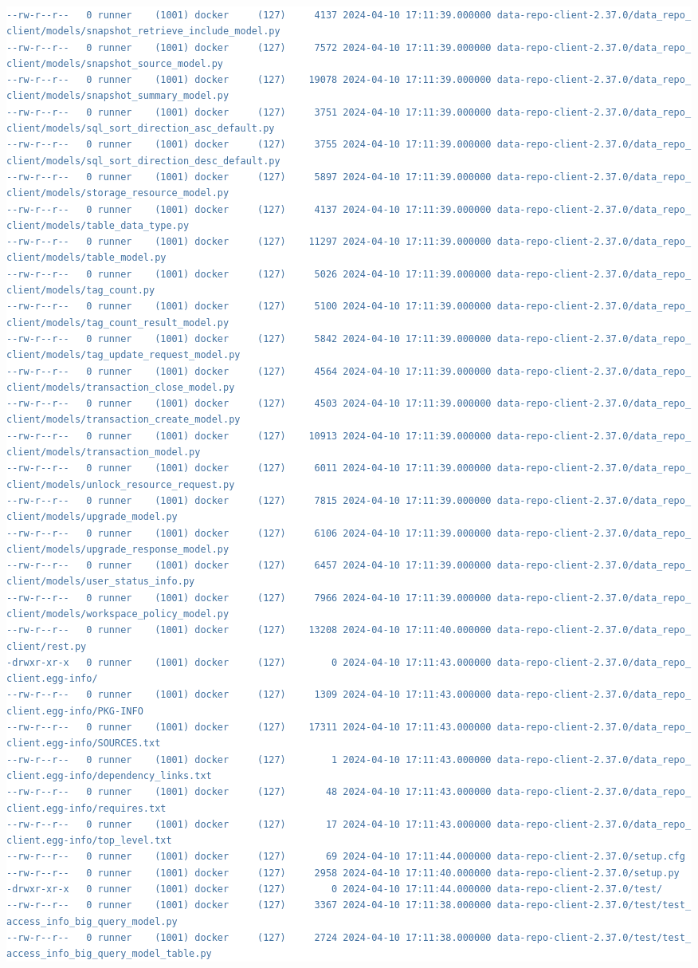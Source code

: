 ```diff
--rw-r--r--   0 runner    (1001) docker     (127)     4137 2024-04-10 17:11:39.000000 data-repo-client-2.37.0/data_repo_client/models/snapshot_retrieve_include_model.py
--rw-r--r--   0 runner    (1001) docker     (127)     7572 2024-04-10 17:11:39.000000 data-repo-client-2.37.0/data_repo_client/models/snapshot_source_model.py
--rw-r--r--   0 runner    (1001) docker     (127)    19078 2024-04-10 17:11:39.000000 data-repo-client-2.37.0/data_repo_client/models/snapshot_summary_model.py
--rw-r--r--   0 runner    (1001) docker     (127)     3751 2024-04-10 17:11:39.000000 data-repo-client-2.37.0/data_repo_client/models/sql_sort_direction_asc_default.py
--rw-r--r--   0 runner    (1001) docker     (127)     3755 2024-04-10 17:11:39.000000 data-repo-client-2.37.0/data_repo_client/models/sql_sort_direction_desc_default.py
--rw-r--r--   0 runner    (1001) docker     (127)     5897 2024-04-10 17:11:39.000000 data-repo-client-2.37.0/data_repo_client/models/storage_resource_model.py
--rw-r--r--   0 runner    (1001) docker     (127)     4137 2024-04-10 17:11:39.000000 data-repo-client-2.37.0/data_repo_client/models/table_data_type.py
--rw-r--r--   0 runner    (1001) docker     (127)    11297 2024-04-10 17:11:39.000000 data-repo-client-2.37.0/data_repo_client/models/table_model.py
--rw-r--r--   0 runner    (1001) docker     (127)     5026 2024-04-10 17:11:39.000000 data-repo-client-2.37.0/data_repo_client/models/tag_count.py
--rw-r--r--   0 runner    (1001) docker     (127)     5100 2024-04-10 17:11:39.000000 data-repo-client-2.37.0/data_repo_client/models/tag_count_result_model.py
--rw-r--r--   0 runner    (1001) docker     (127)     5842 2024-04-10 17:11:39.000000 data-repo-client-2.37.0/data_repo_client/models/tag_update_request_model.py
--rw-r--r--   0 runner    (1001) docker     (127)     4564 2024-04-10 17:11:39.000000 data-repo-client-2.37.0/data_repo_client/models/transaction_close_model.py
--rw-r--r--   0 runner    (1001) docker     (127)     4503 2024-04-10 17:11:39.000000 data-repo-client-2.37.0/data_repo_client/models/transaction_create_model.py
--rw-r--r--   0 runner    (1001) docker     (127)    10913 2024-04-10 17:11:39.000000 data-repo-client-2.37.0/data_repo_client/models/transaction_model.py
--rw-r--r--   0 runner    (1001) docker     (127)     6011 2024-04-10 17:11:39.000000 data-repo-client-2.37.0/data_repo_client/models/unlock_resource_request.py
--rw-r--r--   0 runner    (1001) docker     (127)     7815 2024-04-10 17:11:39.000000 data-repo-client-2.37.0/data_repo_client/models/upgrade_model.py
--rw-r--r--   0 runner    (1001) docker     (127)     6106 2024-04-10 17:11:39.000000 data-repo-client-2.37.0/data_repo_client/models/upgrade_response_model.py
--rw-r--r--   0 runner    (1001) docker     (127)     6457 2024-04-10 17:11:39.000000 data-repo-client-2.37.0/data_repo_client/models/user_status_info.py
--rw-r--r--   0 runner    (1001) docker     (127)     7966 2024-04-10 17:11:39.000000 data-repo-client-2.37.0/data_repo_client/models/workspace_policy_model.py
--rw-r--r--   0 runner    (1001) docker     (127)    13208 2024-04-10 17:11:40.000000 data-repo-client-2.37.0/data_repo_client/rest.py
-drwxr-xr-x   0 runner    (1001) docker     (127)        0 2024-04-10 17:11:43.000000 data-repo-client-2.37.0/data_repo_client.egg-info/
--rw-r--r--   0 runner    (1001) docker     (127)     1309 2024-04-10 17:11:43.000000 data-repo-client-2.37.0/data_repo_client.egg-info/PKG-INFO
--rw-r--r--   0 runner    (1001) docker     (127)    17311 2024-04-10 17:11:43.000000 data-repo-client-2.37.0/data_repo_client.egg-info/SOURCES.txt
--rw-r--r--   0 runner    (1001) docker     (127)        1 2024-04-10 17:11:43.000000 data-repo-client-2.37.0/data_repo_client.egg-info/dependency_links.txt
--rw-r--r--   0 runner    (1001) docker     (127)       48 2024-04-10 17:11:43.000000 data-repo-client-2.37.0/data_repo_client.egg-info/requires.txt
--rw-r--r--   0 runner    (1001) docker     (127)       17 2024-04-10 17:11:43.000000 data-repo-client-2.37.0/data_repo_client.egg-info/top_level.txt
--rw-r--r--   0 runner    (1001) docker     (127)       69 2024-04-10 17:11:44.000000 data-repo-client-2.37.0/setup.cfg
--rw-r--r--   0 runner    (1001) docker     (127)     2958 2024-04-10 17:11:40.000000 data-repo-client-2.37.0/setup.py
-drwxr-xr-x   0 runner    (1001) docker     (127)        0 2024-04-10 17:11:44.000000 data-repo-client-2.37.0/test/
--rw-r--r--   0 runner    (1001) docker     (127)     3367 2024-04-10 17:11:38.000000 data-repo-client-2.37.0/test/test_access_info_big_query_model.py
--rw-r--r--   0 runner    (1001) docker     (127)     2724 2024-04-10 17:11:38.000000 data-repo-client-2.37.0/test/test_access_info_big_query_model_table.py
```